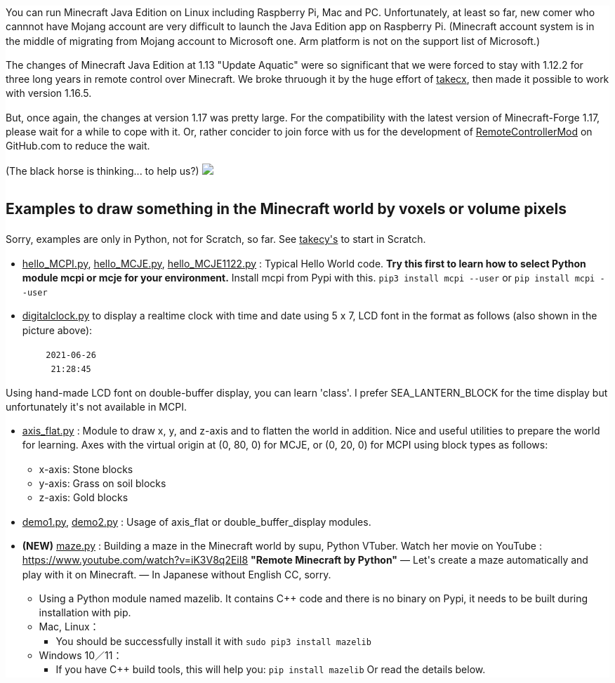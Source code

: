 You can run Minecraft Java Edition on Linux including Raspberry Pi, Mac and PC. Unfortunately, at least so far, new comer who cannnot have Mojang account are very difficult to launch the Java Edition app on Raspberry Pi. (Minecraft account system is in the middle of migrating from Mojang account to Microsoft one. Arm platform is not on the support list of Microsoft.)

The changes of Minecraft Java Edition at 1.13 "Update Aquatic" were so significant that we were forced to stay with 1.12.2 for three long years in remote control over Minecraft. We broke thruough it by the huge effort of [takecx](https://github.com/takecx), then made it possible to work with version 1.16.5.

But, once again, the changes at version 1.17 was pretty large. For the compatibility with the latest version of Minecraft-Forge 1.17, please wait for a while to cope with it. Or, rather concider to join force with us for the development of [RemoteControllerMod](https://github.com/takecx/RemoteControllerMod) on GitHub.com to reduce the wait.

(The black horse is thinking... to help us?)
[<img src="./images/minecraft_remote_digitalclock.png" width="400">](./images/minecraft_remote_digitalclock.png)

## Examples to draw something in the Minecraft world by voxels or volume pixels
Sorry, examples are only in Python, not for Scratch, so far. See [takecy's](https://github.com/takecx/RemoteControllerMod) to start in Scratch.
 - [hello_MCPI.py](./hello_MCPI.py), [hello_MCJE.py](./hello_MCJE.py), [hello_MCJE1122.py](./hello_MCJE1122.py) : Typical Hello World code. **Try this first to learn how to select Python module mcpi or mcje for your environment.** Install mcpi from Pypi with this. ``` pip3 install mcpi --user ``` or ``` pip install mcpi --user ```

 - [digitalclock.py](digitalclock.py) to display a realtime clock with time and date using 5 x 7, LCD font in the format as follows (also shown in the picture above):
```
        2021-06-26
         21:28:45
```
Using hand-made LCD font on double-buffer display, you can learn 'class'.  I prefer SEA_LANTERN_BLOCK for the time display but unfortunately it's not available in MCPI.

 - [axis_flat.py](axis_flat.py) : Module to draw x, y, and z-axis and to flatten the world in addition. Nice and useful utilities to prepare the world for learning.
  Axes with the virtual origin at (0, 80, 0) for MCJE, or (0, 20, 0) for MCPI using block types as follows:
    - x-axis: Stone blocks
    - y-axis: Grass on soil blocks
    - z-axis: Gold blocks

 - [demo1.py](./demo1.py), [demo2.py](./demo2.py) : Usage of axis_flat or double_buffer_display modules.
 - **(NEW)** [maze.py](./maze.py) : Building a maze in the Minecraft world by supu, Python VTuber. Watch her movie on YouTube : https://www.youtube.com/watch?v=iK3V8q2EiI8
**"Remote Minecraft by Python"** — Let's create a maze automatically and play with it on Minecraft. — In Japanese without English CC, sorry.
   - Using a Python module named mazelib. It contains C++ code and there is no binary on Pypi, it needs to be built during installation with pip.
   - Mac, Linux：
       - You should be successfully install it with ```sudo pip3 install mazelib ```
   - Windows 10／11：
      - If you have C++ build tools, this will help you: ```pip install mazelib``` Or read the details below.
